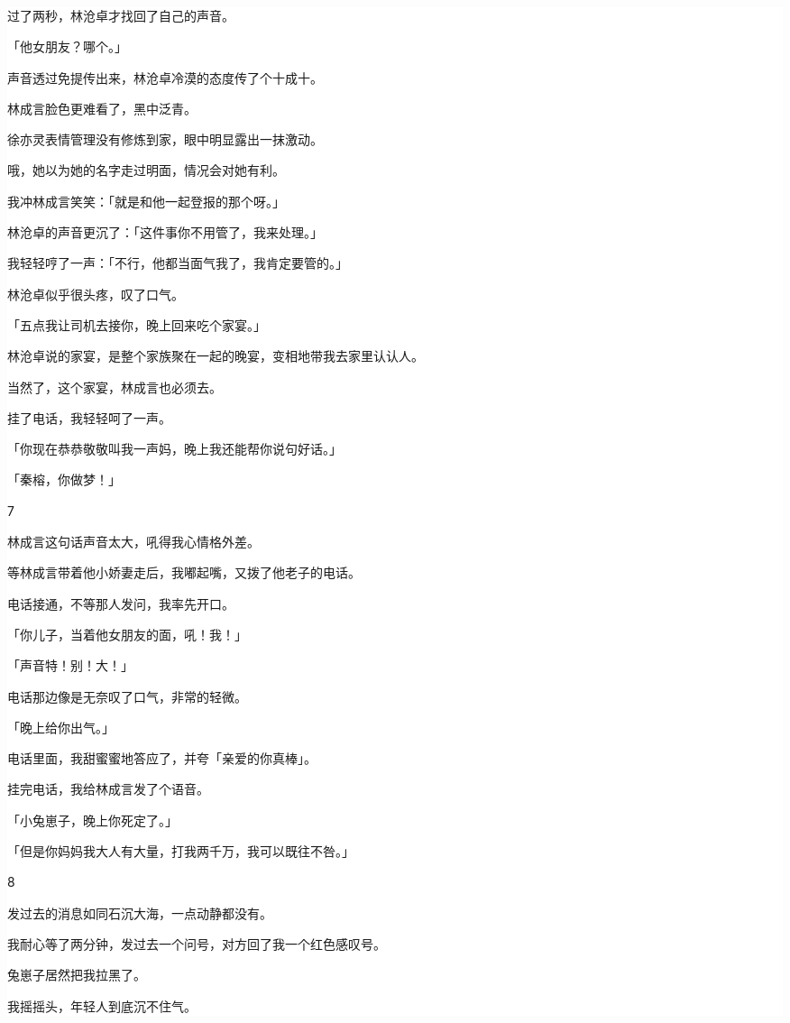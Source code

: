 过了两秒，林沧卓才找回了自己的声音。

「他女朋友？哪个。」

声音透过免提传出来，林沧卓冷漠的态度传了个十成十。

林成言脸色更难看了，黑中泛青。

徐亦灵表情管理没有修炼到家，眼中明显露出一抹激动。

哦，她以为她的名字走过明面，情况会对她有利。

我冲林成言笑笑：「就是和他一起登报的那个呀。」

林沧卓的声音更沉了：「这件事你不用管了，我来处理。」

我轻轻哼了一声：「不行，他都当面气我了，我肯定要管的。」

林沧卓似乎很头疼，叹了口气。

「五点我让司机去接你，晚上回来吃个家宴。」

林沧卓说的家宴，是整个家族聚在一起的晚宴，变相地带我去家里认认人。

当然了，这个家宴，林成言也必须去。

挂了电话，我轻轻呵了一声。

「你现在恭恭敬敬叫我一声妈，晚上我还能帮你说句好话。」

「秦榕，你做梦！」

7

林成言这句话声音太大，吼得我心情格外差。

等林成言带着他小娇妻走后，我嘟起嘴，又拨了他老子的电话。

电话接通，不等那人发问，我率先开口。

「你儿子，当着他女朋友的面，吼！我！」

「声音特！别！大！」

电话那边像是无奈叹了口气，非常的轻微。

「晚上给你出气。」

电话里面，我甜蜜蜜地答应了，并夸「亲爱的你真棒」。

挂完电话，我给林成言发了个语音。

「小兔崽子，晚上你死定了。」

「但是你妈妈我大人有大量，打我两千万，我可以既往不咎。」

8

发过去的消息如同石沉大海，一点动静都没有。

我耐心等了两分钟，发过去一个问号，对方回了我一个红色感叹号。

兔崽子居然把我拉黑了。

我摇摇头，年轻人到底沉不住气。
